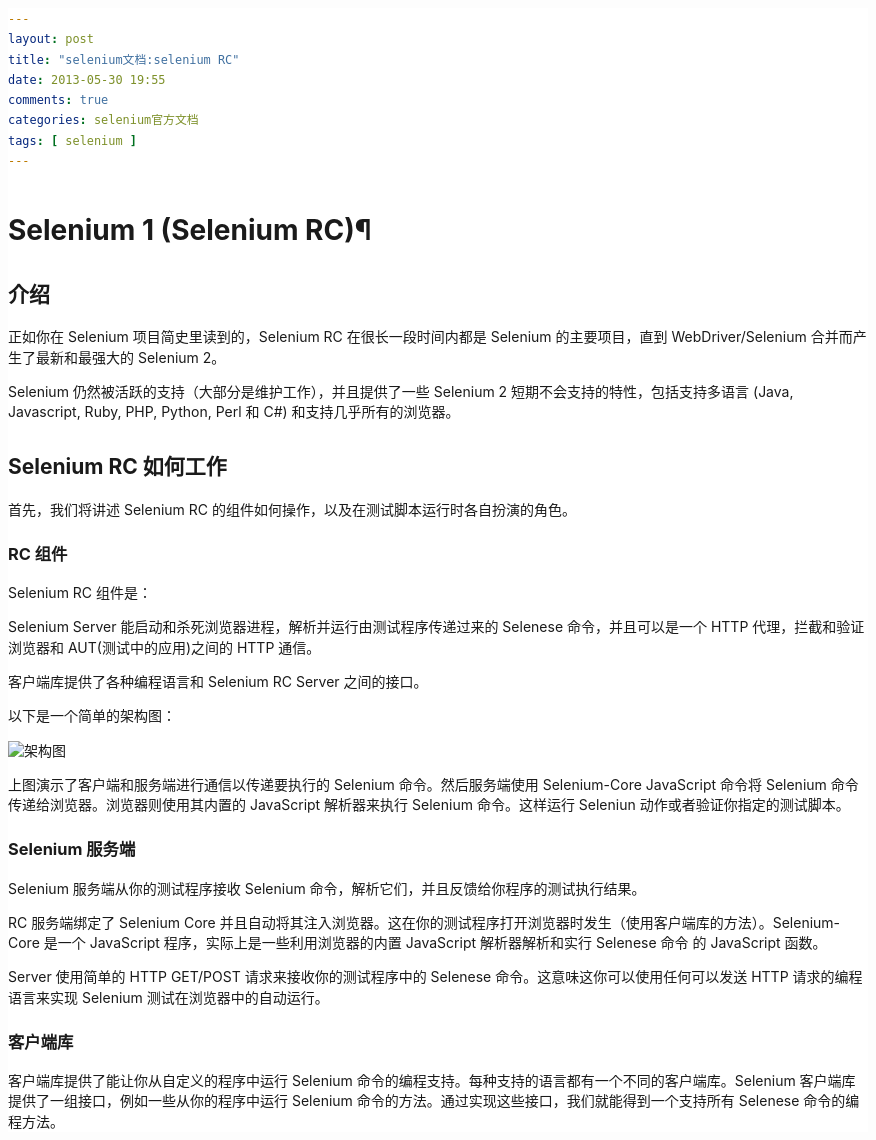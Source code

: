 ```yaml
---
layout: post
title: "selenium文档:selenium RC"
date: 2013-05-30 19:55
comments: true
categories: selenium官方文档
tags: [ selenium ]
---
```

# Selenium 1 (Selenium RC)¶

## 介绍

正如你在 Selenium 项目简史里读到的，Selenium RC 在很长一段时间内都是 Selenium 的主要项目，直到 WebDriver/Selenium 合并而产生了最新和最强大的 Selenium 2。

Selenium 仍然被活跃的支持（大部分是维护工作），并且提供了一些 Selenium 2 短期不会支持的特性，包括支持多语言 (Java, Javascript, Ruby, PHP, Python, Perl 和 C#) 和支持几乎所有的浏览器。 

## Selenium RC 如何工作

首先，我们将讲述 Selenium RC 的组件如何操作，以及在测试脚本运行时各自扮演的角色。

### RC 组件

Selenium RC 组件是：

Selenium Server 能启动和杀死浏览器进程，解析并运行由测试程序传递过来的 Selenese 命令，并且可以是一个 HTTP 代理，拦截和验证浏览器和 AUT(测试中的应用)之间的 HTTP 通信。   

客户端库提供了各种编程语言和 Selenium RC Server 之间的接口。   

以下是一个简单的架构图：

![架构图](http://seleniumhq.org/docs/_images/chapt5_img01_Architecture_Diagram_Simple.png)

上图演示了客户端和服务端进行通信以传递要执行的 Selenium 命令。然后服务端使用 Selenium-Core JavaScript 命令将 Selenium 命令传递给浏览器。浏览器则使用其内置的 JavaScript 解析器来执行 Selenium 命令。这样运行 Seleniun 动作或者验证你指定的测试脚本。

### Selenium 服务端

Selenium 服务端从你的测试程序接收 Selenium 命令，解析它们，并且反馈给你程序的测试执行结果。

RC 服务端绑定了 Selenium Core 并且自动将其注入浏览器。这在你的测试程序打开浏览器时发生（使用客户端库的方法）。Selenium-Core 是一个 JavaScript 程序，实际上是一些利用浏览器的内置 JavaScript 解析器解析和实行 Selenese 命令 的 JavaScript 函数。

Server 使用简单的 HTTP GET/POST 请求来接收你的测试程序中的 Selenese 命令。这意味这你可以使用任何可以发送 HTTP 请求的编程语言来实现 Selenium 测试在浏览器中的自动运行。

### 客户端库

客户端库提供了能让你从自定义的程序中运行 Selenium 命令的编程支持。每种支持的语言都有一个不同的客户端库。Selenium 客户端库提供了一组接口，例如一些从你的程序中运行 Selenium 命令的方法。通过实现这些接口，我们就能得到一个支持所有 Selenese 命令的编程方法。
